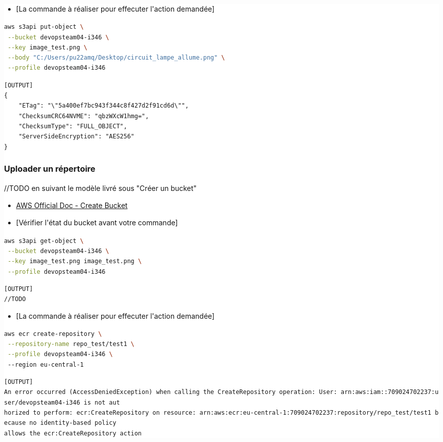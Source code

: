 * [La commande à réaliser pour effecuter l'action demandée]

```bash
aws s3api put-object \
 --bucket devopsteam04-i346 \
 --key image_test.png \
 --body "C:/Users/pu22amq/Desktop/circuit_lampe_allume.png" \
 --profile devopsteam04-i346
```

```
[OUTPUT]
{
    "ETag": "\"5a400ef7bc943f344c8f427d2f91cd6d\"",
    "ChecksumCRC64NVME": "qbzWXcW1hmg=",
    "ChecksumType": "FULL_OBJECT",
    "ServerSideEncryption": "AES256"
}

```

### Uploader un répertoire

//TODO en suivant le modèle livré sous "Créer un bucket"

* [AWS Official Doc - Create Bucket](https://awscli.amazonaws.com/v2/documentation/api/latest/reference/s3/mb.html#examples)

* [Vérifier l'état du bucket avant votre commande]

```bash
aws s3api get-object \
 --bucket devopsteam04-i346 \
 --key image_test.png image_test.png \
 --profile devopsteam04-i346
```

```
[OUTPUT]
//TODO
```

* [La commande à réaliser pour effecuter l'action demandée]

```bash
aws ecr create-repository \
 --repository-name repo_test/test1 \
 --profile devopsteam04-i346 \ 
 --region eu-central-1
```

```
[OUTPUT]
An error occurred (AccessDeniedException) when calling the CreateRepository operation: User: arn:aws:iam::709024702237:user/devopsteam04-i346 is not aut
horized to perform: ecr:CreateRepository on resource: arn:aws:ecr:eu-central-1:709024702237:repository/repo_test/test1 because no identity-based policy
allows the ecr:CreateRepository action
```
